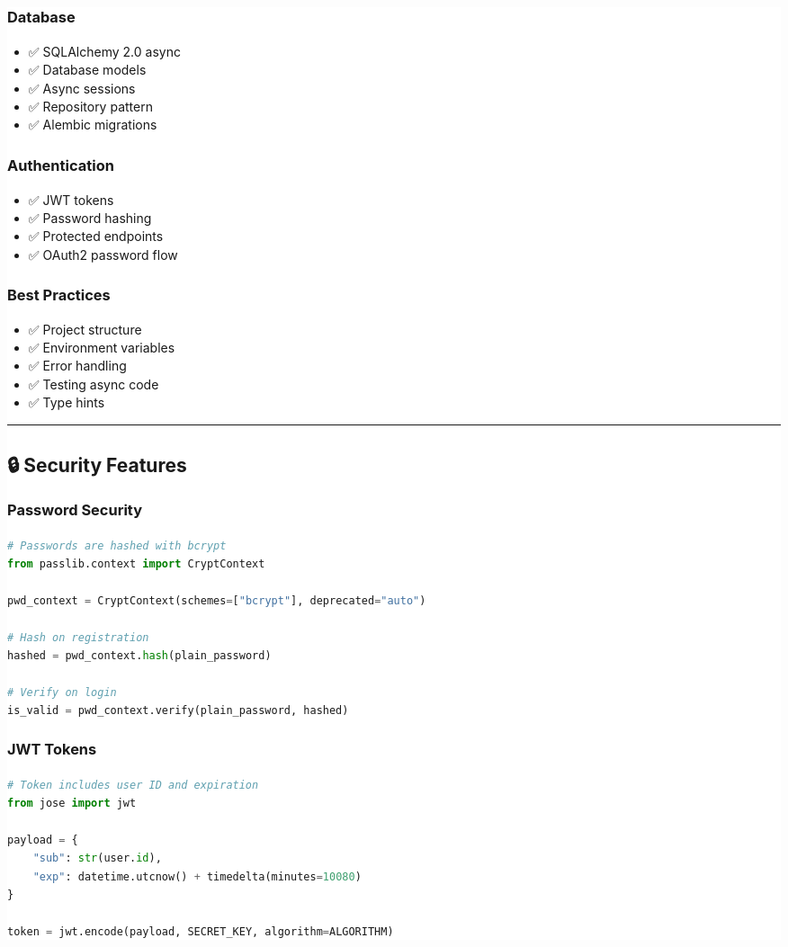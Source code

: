 ### Database
- ✅ SQLAlchemy 2.0 async
- ✅ Database models
- ✅ Async sessions
- ✅ Repository pattern
- ✅ Alembic migrations

### Authentication
- ✅ JWT tokens
- ✅ Password hashing
- ✅ Protected endpoints
- ✅ OAuth2 password flow

### Best Practices
- ✅ Project structure
- ✅ Environment variables
- ✅ Error handling
- ✅ Testing async code
- ✅ Type hints

---

## 🔒 Security Features

### Password Security
```python
# Passwords are hashed with bcrypt
from passlib.context import CryptContext

pwd_context = CryptContext(schemes=["bcrypt"], deprecated="auto")

# Hash on registration
hashed = pwd_context.hash(plain_password)

# Verify on login
is_valid = pwd_context.verify(plain_password, hashed)
```

### JWT Tokens
```python
# Token includes user ID and expiration
from jose import jwt

payload = {
    "sub": str(user.id),
    "exp": datetime.utcnow() + timedelta(minutes=10080)
}

token = jwt.encode(payload, SECRET_KEY, algorithm=ALGORITHM)
```
